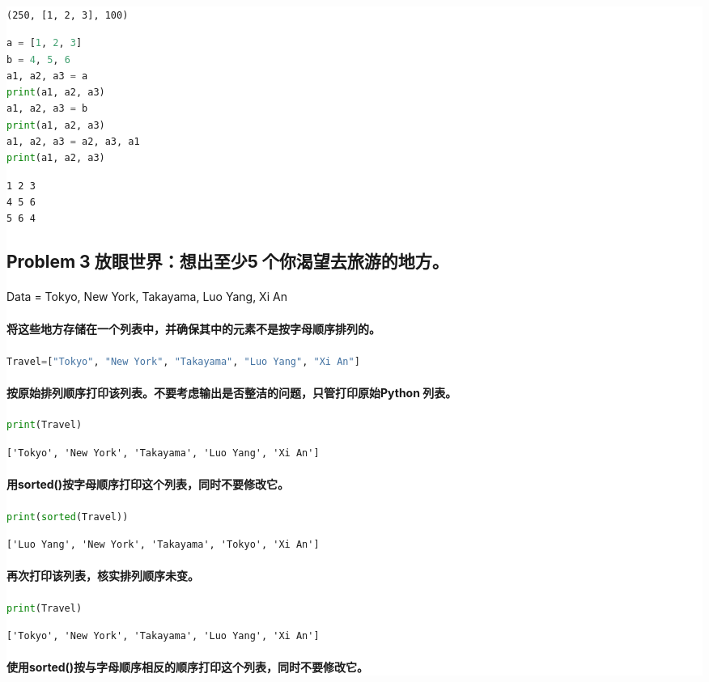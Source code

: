     (250, [1, 2, 3], 100)
    


```python
a = [1, 2, 3]
b = 4, 5, 6
a1, a2, a3 = a
print(a1, a2, a3)
a1, a2, a3 = b
print(a1, a2, a3)
a1, a2, a3 = a2, a3, a1
print(a1, a2, a3)
```

    1 2 3
    4 5 6
    5 6 4
    

## Problem 3 放眼世界：想出至少5 个你渴望去旅游的地方。

Data = Tokyo, New York, Takayama, Luo Yang, Xi An

#### 将这些地方存储在一个列表中，并确保其中的元素不是按字母顺序排列的。


```python
Travel=["Tokyo", "New York", "Takayama", "Luo Yang", "Xi An"]
```

#### 按原始排列顺序打印该列表。不要考虑输出是否整洁的问题，只管打印原始Python 列表。


```python
print(Travel)
```

    ['Tokyo', 'New York', 'Takayama', 'Luo Yang', 'Xi An']
    

#### 用sorted()按字母顺序打印这个列表，同时不要修改它。


```python
print(sorted(Travel))
```

    ['Luo Yang', 'New York', 'Takayama', 'Tokyo', 'Xi An']
    

#### 再次打印该列表，核实排列顺序未变。


```python
print(Travel)
```

    ['Tokyo', 'New York', 'Takayama', 'Luo Yang', 'Xi An']
    

#### 使用sorted()按与字母顺序相反的顺序打印这个列表，同时不要修改它。
